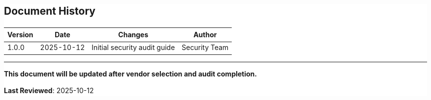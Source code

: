 
## Document History

| Version | Date | Changes | Author |
|---------|------|---------|--------|
| 1.0.0 | 2025-10-12 | Initial security audit guide | Security Team |

---

**This document will be updated after vendor selection and audit completion.**

**Last Reviewed**: 2025-10-12
